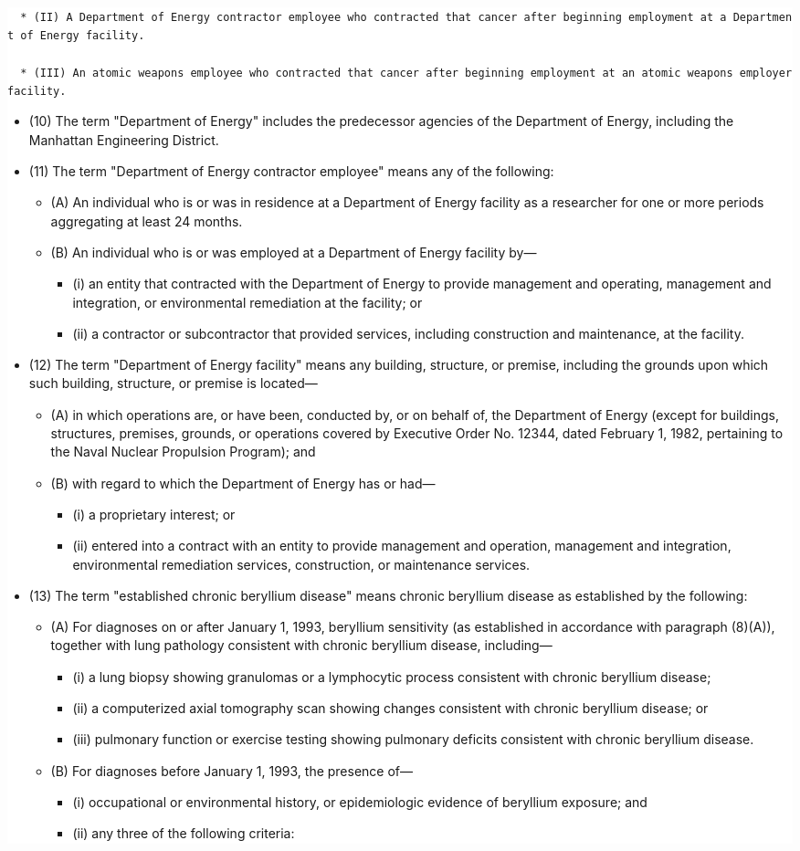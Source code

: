       * (II) A Department of Energy contractor employee who contracted that cancer after beginning employment at a Department of Energy facility.

      * (III) An atomic weapons employee who contracted that cancer after beginning employment at an atomic weapons employer facility.


  * (10) The term "Department of Energy" includes the predecessor agencies of the Department of Energy, including the Manhattan Engineering District.

  * (11) The term "Department of Energy contractor employee" means any of the following:

    * (A) An individual who is or was in residence at a Department of Energy facility as a researcher for one or more periods aggregating at least 24 months.

    * (B) An individual who is or was employed at a Department of Energy facility by—

      * (i) an entity that contracted with the Department of Energy to provide management and operating, management and integration, or environmental remediation at the facility; or

      * (ii) a contractor or subcontractor that provided services, including construction and maintenance, at the facility.


  * (12) The term "Department of Energy facility" means any building, structure, or premise, including the grounds upon which such building, structure, or premise is located—

    * (A) in which operations are, or have been, conducted by, or on behalf of, the Department of Energy (except for buildings, structures, premises, grounds, or operations covered by Executive Order No. 12344, dated February 1, 1982, pertaining to the Naval Nuclear Propulsion Program); and

    * (B) with regard to which the Department of Energy has or had—

      * (i) a proprietary interest; or

      * (ii) entered into a contract with an entity to provide management and operation, management and integration, environmental remediation services, construction, or maintenance services.


  * (13) The term "established chronic beryllium disease" means chronic beryllium disease as established by the following:

    * (A) For diagnoses on or after January 1, 1993, beryllium sensitivity (as established in accordance with paragraph (8)(A)), together with lung pathology consistent with chronic beryllium disease, including—

      * (i) a lung biopsy showing granulomas or a lymphocytic process consistent with chronic beryllium disease;

      * (ii) a computerized axial tomography scan showing changes consistent with chronic beryllium disease; or

      * (iii) pulmonary function or exercise testing showing pulmonary deficits consistent with chronic beryllium disease.


    * (B) For diagnoses before January 1, 1993, the presence of—

      * (i) occupational or environmental history, or epidemiologic evidence of beryllium exposure; and

      * (ii) any three of the following criteria:
